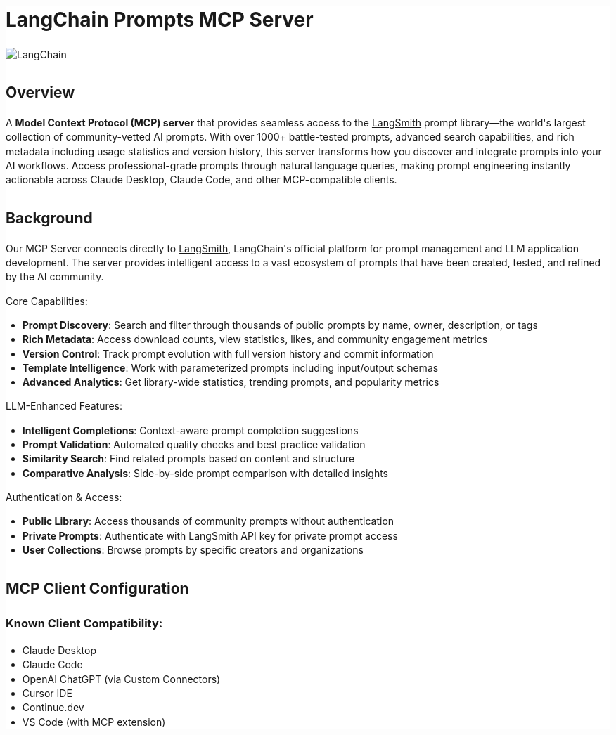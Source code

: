 # LangChain Prompts MCP Server

<div align="left">
  <img src="https://python.langchain.com/img/brand/wordmark.png" alt="LangChain" width="250" />
</div>

## Overview

A **Model Context Protocol (MCP) server** that provides seamless access to the [LangSmith](https://smith.langchain.com/) prompt library—the world's largest collection of community-vetted AI prompts. With over 1000+ battle-tested prompts, advanced search capabilities, and rich metadata including usage statistics and version history, this server transforms how you discover and integrate prompts into your AI workflows. Access professional-grade prompts through natural language queries, making prompt engineering instantly actionable across Claude Desktop, Claude Code, and other MCP-compatible clients.



## Background

Our MCP Server connects directly to [LangSmith](https://smith.langchain.com/), LangChain's official platform for prompt management and LLM application development. The server provides intelligent access to a vast ecosystem of prompts that have been created, tested, and refined by the AI community.

Core Capabilities:
- **Prompt Discovery**: Search and filter through thousands of public prompts by name, owner, description, or tags
- **Rich Metadata**: Access download counts, view statistics, likes, and community engagement metrics
- **Version Control**: Track prompt evolution with full version history and commit information
- **Template Intelligence**: Work with parameterized prompts including input/output schemas
- **Advanced Analytics**: Get library-wide statistics, trending prompts, and popularity metrics

LLM-Enhanced Features:
- **Intelligent Completions**: Context-aware prompt completion suggestions
- **Prompt Validation**: Automated quality checks and best practice validation
- **Similarity Search**: Find related prompts based on content and structure
- **Comparative Analysis**: Side-by-side prompt comparison with detailed insights

Authentication & Access:
- **Public Library**: Access thousands of community prompts without authentication
- **Private Prompts**: Authenticate with LangSmith API key for private prompt access
- **User Collections**: Browse prompts by specific creators and organizations



## MCP Client Configuration

### Known Client Compatibility:
- Claude Desktop
- Claude Code  
- OpenAI ChatGPT (via Custom Connectors)
- Cursor IDE
- Continue.dev
- VS Code (with MCP extension)
